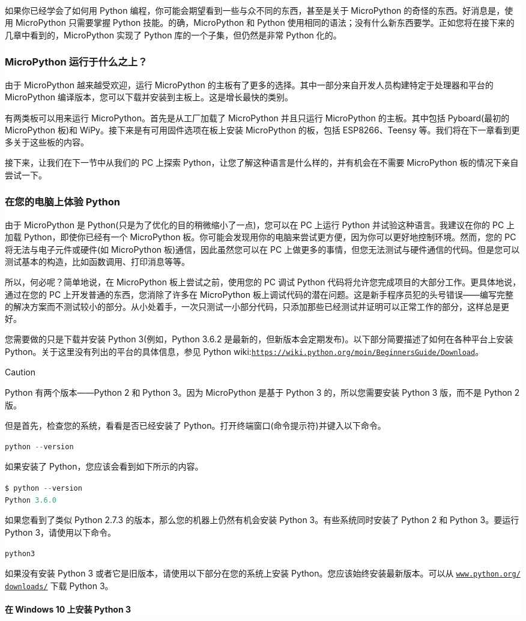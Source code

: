 如果你已经学会了如何用 Python 编程，你可能会期望看到一些与众不同的东西，甚至是关于 MicroPython 的奇怪的东西。好消息是，使用 MicroPython 只需要掌握 Python 技能。的确，MicroPython 和 Python 使用相同的语法；没有什么新东西要学。正如您将在接下来的几章中看到的，MicroPython 实现了 Python 库的一个子集，但仍然是非常 Python 化的。

### MicroPython 运行于什么之上？

由于 MicroPython 越来越受欢迎，运行 MicroPython 的主板有了更多的选择。其中一部分来自开发人员构建特定于处理器和平台的 MicroPython 编译版本，您可以下载并安装到主板上。这是增长最快的类别。

有两类板可以用来运行 MicroPython。首先是从工厂加载了 MicroPython 并且只运行 MicroPython 的主板。其中包括 Pyboard(最初的 MicroPython 板)和 WiPy。接下来是有可用固件选项在板上安装 MicroPython 的板，包括 ESP8266、Teensy 等。我们将在下一章看到更多关于这些板的内容。

接下来，让我们在下一节中从我们的 PC 上探索 Python，让您了解这种语言是什么样的，并有机会在不需要 MicroPython 板的情况下亲自尝试一下。

### 在您的电脑上体验 Python

由于 MicroPython 是 Python(只是为了优化的目的稍微缩小了一点)，您可以在 PC 上运行 Python 并试验这种语言。我建议在你的 PC 上加载 Python，即使你已经有一个 MicroPython 板。你可能会发现用你的电脑来尝试更方便，因为你可以更好地控制环境。然而，您的 PC 将无法与电子元件或硬件(如 MicroPython 板)通信，因此虽然您可以在 PC 上做更多的事情，但您无法测试与硬件通信的代码。但是您可以测试基本的构造，比如函数调用、打印消息等等。

所以，何必呢？简单地说，在 MicroPython 板上尝试之前，使用您的 PC 调试 Python 代码将允许您完成项目的大部分工作。更具体地说，通过在您的 PC 上开发普通的东西，您消除了许多在 MicroPython 板上调试代码的潜在问题。这是新手程序员犯的头号错误——编写完整的解决方案而不测试较小的部分。从小处着手，一次只测试一小部分代码，只添加那些已经测试并证明可以正常工作的部分，这样总是更好。

您需要做的只是下载并安装 Python 3(例如，Python 3.6.2 是最新的，但新版本会定期发布)。以下部分简要描述了如何在各种平台上安装 Python。关于这里没有列出的平台的具体信息，参见 Python wiki:[`https://wiki.python.org/moin/BeginnersGuide/Download`](https://wiki.python.org/moin/BeginnersGuide/Download)。

Caution

Python 有两个版本——Python 2 和 Python 3。因为 MicroPython 是基于 Python 3 的，所以您需要安装 Python 3 版，而不是 Python 2 版。

但是首先，检查您的系统，看看是否已经安装了 Python。打开终端窗口(命令提示符)并键入以下命令。

```py
python --version

```

如果安装了 Python，您应该会看到如下所示的内容。

```py
$ python --version
Python 3.6.0

```

如果您看到了类似 Python 2.7.3 的版本，那么您的机器上仍然有机会安装 Python 3。有些系统同时安装了 Python 2 和 Python 3。要运行 Python 3，请使用以下命令。

```py
python3

```

如果没有安装 Python 3 或者它是旧版本，请使用以下部分在您的系统上安装 Python。您应该始终安装最新版本。可以从 [`www.python.org/downloads/`](http://www.python.org/downloads/) 下载 Python 3。

#### 在 Windows 10 上安装 Python 3
